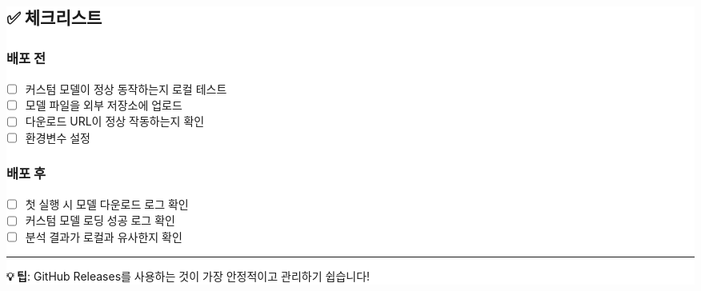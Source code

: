 ## ✅ 체크리스트

### 배포 전

- [ ] 커스텀 모델이 정상 동작하는지 로컬 테스트
- [ ] 모델 파일을 외부 저장소에 업로드
- [ ] 다운로드 URL이 정상 작동하는지 확인
- [ ] 환경변수 설정

### 배포 후

- [ ] 첫 실행 시 모델 다운로드 로그 확인
- [ ] 커스텀 모델 로딩 성공 로그 확인
- [ ] 분석 결과가 로컬과 유사한지 확인

---

**💡 팁**: GitHub Releases를 사용하는 것이 가장 안정적이고 관리하기 쉽습니다!
